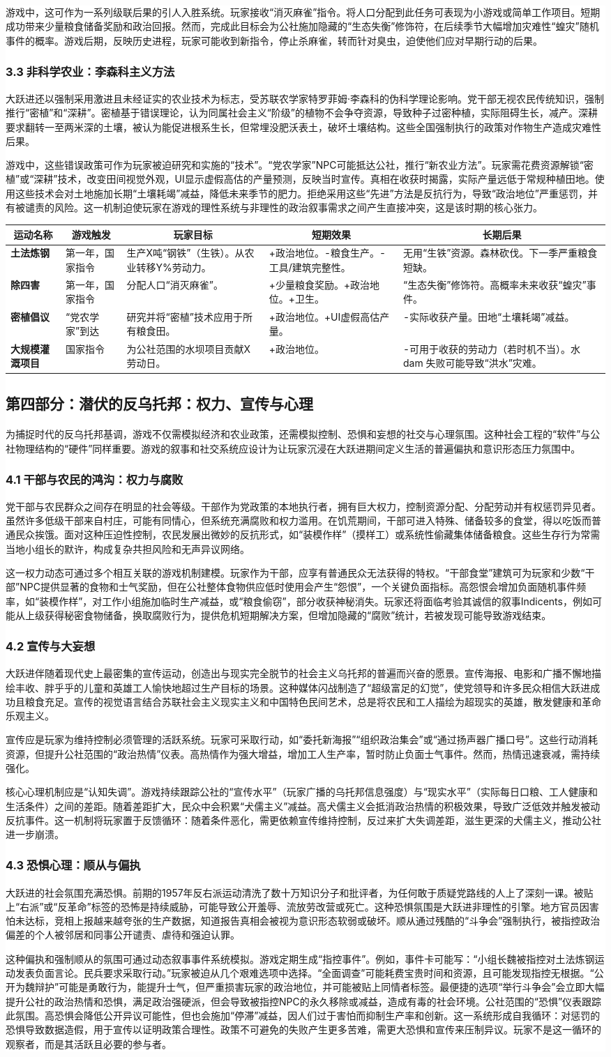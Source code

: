 游戏中，这可作为一系列级联后果的引人入胜系统。玩家接收“消灭麻雀”指令。将人口分配到此任务可表现为小游戏或简单工作项目。短期成功带来少量粮食储备奖励和政治回报。然而，完成此目标会为公社施加隐藏的“生态失衡”修饰符，在后续季节大幅增加灾难性“蝗灾”随机事件的概率。游戏后期，反映历史进程，玩家可能收到新指令，停止杀麻雀，转而针对臭虫，迫使他们应对早期行动的后果。

### 3.3 非科学农业：李森科主义方法
大跃进还以强制采用激进且未经证实的农业技术为标志，受苏联农学家特罗菲姆·李森科的伪科学理论影响。党干部无视农民传统知识，强制推行“密植”和“深耕”。密植基于错误理论，认为同属社会主义“阶级”的植物不会争夺资源，导致种子过密种植，实际阻碍生长，减产。深耕要求翻转一至两米深的土壤，被认为能促进根系生长，但常埋没肥沃表土，破坏土壤结构。这些全国强制执行的政策对作物生产造成灾难性后果。

游戏中，这些错误政策可作为玩家被迫研究和实施的“技术”。“党农学家”NPC可能抵达公社，推行“新农业方法”。玩家需花费资源解锁“密植”或“深耕”技术，改变田间视觉外观，UI显示虚假高估的产量预测，反映当时宣传。真相在收获时揭露，实际产量远低于常规种植田地。使用这些技术会对土地施加长期“土壤耗竭”减益，降低未来季节的肥力。拒绝采用这些“先进”方法是反抗行为，导致“政治地位”严重惩罚，并有被谴责的风险。这一机制迫使玩家在游戏的理性系统与非理性的政治叙事需求之间产生直接冲突，这是该时期的核心张力。

| **运动名称** | **游戏触发** | **玩家目标** | **短期效果** | **长期后果** |
|--------------|--------------|--------------|--------------|--------------|
| **土法炼钢** | 第一年，国家指令 | 生产X吨“钢铁”（生铁）。从农业转移Y%劳动力。 | +政治地位。-粮食生产。-工具/建筑完整性。 | 无用“生铁”资源。森林砍伐。下一季严重粮食短缺。 |
| **除四害** | 第一年，国家指令 | 分配人口“消灭麻雀”。 | +少量粮食奖励。+政治地位。+卫生。 | “生态失衡”修饰符。高概率未来收获“蝗灾”事件。 |
| **密植倡议** | “党农学家”到达 | 研究并将“密植”技术应用于所有粮食田。 | +政治地位。+UI虚假高估产量。 | -实际收获产量。田地“土壤耗竭”减益。 |
| **大规模灌溉项目** | 国家指令 | 为公社范围的水坝项目贡献X劳动日。 | +政治地位。 | -可用于收获的劳动力（若时机不当）。水 dam 失败可能导致“洪水”灾难。 |

## 第四部分：潜伏的反乌托邦：权力、宣传与心理
为捕捉时代的反乌托邦基调，游戏不仅需模拟经济和农业政策，还需模拟控制、恐惧和妄想的社交与心理氛围。这种社会工程的“软件”与公社物理结构的“硬件”同样重要。游戏的叙事和社交系统应设计为让玩家沉浸在大跃进期间定义生活的普遍偏执和意识形态压力氛围中。

### 4.1 干部与农民的鸿沟：权力与腐败
党干部与农民群众之间存在明显的社会等级。干部作为党政策的本地执行者，拥有巨大权力，控制资源分配、分配劳动并有权惩罚异见者。虽然许多低级干部来自村庄，可能有同情心，但系统充满腐败和权力滥用。在饥荒期间，干部可进入特殊、储备较多的食堂，得以吃饭而普通民众挨饿。面对这种压迫性控制，农民发展出微妙的反抗形式，如“装模作样”（摸样工）或系统性偷藏集体储备粮食。这些生存行为常需当地小组长的默许，构成复杂共担风险和无声异议网络。

这一权力动态可通过多个相互关联的游戏机制建模。玩家作为干部，应享有普通民众无法获得的特权。“干部食堂”建筑可为玩家和少数“干部”NPC提供显著的食物和士气奖励，但在公社整体食物供应低时使用会产生“怨恨”，一个关键负面指标。高怨恨会增加负面随机事件频率，如“装模作样”，对工作小组施加临时生产减益，或“粮食偷窃”，部分收获神秘消失。玩家还将面临考验其诚信的叙事Indicents，例如可能从上级获得秘密食物储备，换取腐败行为，提供危机短期解决方案，但增加隐藏的“腐败”统计，若被发现可能导致游戏结束。

### 4.2 宣传与大妄想
大跃进伴随着现代史上最密集的宣传运动，创造出与现实完全脱节的社会主义乌托邦的普遍而兴奋的愿景。宣传海报、电影和广播不懈地描绘丰收、胖乎乎的儿童和英雄工人愉快地超过生产目标的场景。这种媒体闪战制造了“超级富足的幻觉”，使党领导和许多民众相信大跃进成功且粮食充足。宣传的视觉语言结合苏联社会主义现实主义和中国特色民间艺术，总是将农民和工人描绘为超现实的英雄，散发健康和革命乐观主义。

宣传应是玩家为维持控制必须管理的活跃系统。玩家可采取行动，如“委托新海报”“组织政治集会”或“通过扬声器广播口号”。这些行动消耗资源，但提升公社范围的“政治热情”仪表。高热情作为强大增益，增加工人生产率，暂时防止负面士气事件。然而，热情迅速衰减，需持续强化。

核心心理机制应是“认知失调”。游戏持续跟踪公社的“宣传水平”（玩家广播的乌托邦信息强度）与“现实水平”（实际每日口粮、工人健康和生活条件）之间的差距。随着差距扩大，民众中会积累“犬儒主义”减益。高犬儒主义会抵消政治热情的积极效果，导致广泛低效并触发被动反抗事件。这一机制将玩家置于反馈循环：随着条件恶化，需更依赖宣传维持控制，反过来扩大失调差距，滋生更深的犬儒主义，推动公社进一步崩溃。

### 4.3 恐惧心理：顺从与偏执
大跃进的社会氛围充满恐惧。前期的1957年反右派运动清洗了数十万知识分子和批评者，为任何敢于质疑党路线的人上了深刻一课。被贴上“右派”或“反革命”标签的恐怖是持续威胁，可能导致公开羞辱、流放劳改营或死亡。这种恐惧氛围是大跃进非理性的引擎。地方官员因害怕未达标，竞相上报越来越夸张的生产数据，知道报告真相会被视为意识形态软弱或破坏。顺从通过残酷的“斗争会”强制执行，被指控政治偏差的个人被邻居和同事公开谴责、虐待和强迫认罪。

这种偏执和强制顺从的氛围可通过动态叙事事件系统模拟。游戏定期生成“指控事件”。例如，事件卡可能写：“小组长魏被指控对土法炼钢运动发表负面言论。民兵要求采取行动。”玩家被迫从几个艰难选项中选择。“全面调查”可能耗费宝贵时间和资源，且可能发现指控无根据。“公开为魏辩护”可能是勇敢行为，能提升士气，但严重损害玩家的政治地位，并可能被贴上同情者标签。最便捷的选项“举行斗争会”会立即大幅提升公社的政治热情和恐惧，满足政治强硬派，但会导致被指控NPC的永久移除或减益，造成有毒的社会环境。公社范围的“恐惧”仪表跟踪此氛围。高恐惧会降低公开异议可能性，但也会施加“停滞”减益，因人们过于害怕而抑制生产率和创新。这一系统形成自我循环：对惩罚的恐惧导致数据造假，用于宣传以证明政策合理性。政策不可避免的失败产生更多苦难，需更大恐惧和宣传来压制异议。玩家不是这一循环的观察者，而是其活跃且必要的参与者。
